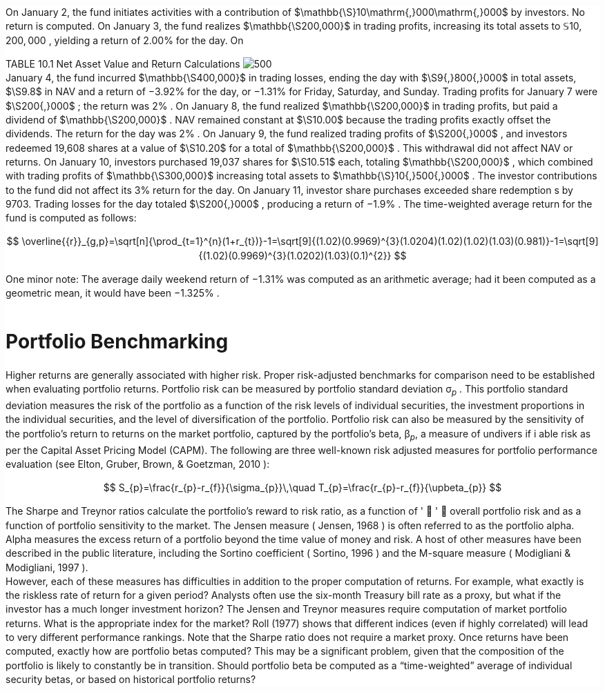 On January 2, the fund initiates activities with a contribution of   $\mathbb{\S}10\mathrm{,}000\mathrm{,}000$   by investors. No return is computed. On January 3, the fund realizes   $\mathbb{\S200,000}$   in trading profits, increasing its total assets to   $\mathbb{S}10{,}200{,}000$  , yielding a return of   $2.00\%$   for the day. On  

TABLE 10.1 Net Asset Value and Return Calculations 
 ![500](https://cdn-mineru.openxlab.org.cn/model-mineru/prod/d25d4ca3b371d6898c1323a5375541194b390b94312ac69cdaa2c8573437c011.jpg)  
January 4, the fund incurred  $\mathbb{\S400,000}$   in trading losses, ending the day with   $\S9{,}800{,}000$  in total assets,   $\S9.8$   in NAV and a return of    $-3.92\%$   for the day, or    $-1.31\%$   for Friday, Saturday, and Sunday. Trading profits for January 7 were   $\S200{,}000$  ; the return was  $2\%$  . On January 8, the fund realized   $\mathbb{\S200,000}$   in trading profits, but paid a dividend of  $\mathbb{\S200,000}$  . NAV remained constant at   $\S10.00$   because the trading profits exactly offset the dividends. The return for the day was  $2\%$  . On January 9, the fund realized trading profits of   $\S200{,}000$  , and investors redeemed 19,608 shares at a value of   $\S10.20$   for a total of   $\mathbb{\S200,000}$  . This withdrawal did not affect NAV or returns. On January 10, investors purchased 19,037 shares for   $\S10.51$   each, totaling   $\mathbb{\S200,000}$  , which combined with trading profits of   $\mathbb{\S300,000}$   increasing total assets to  $\mathbb{\S}10{,}500{,}000$  . The investor contributions to the fund did not affect its  $3\%$   return for the day. On January 11, investor share purchases exceeded share redemption s by 9703. Trading losses for the day totaled  $\S200{,}000$  , producing a return of    $-1.9\%$  . The time-weighted average return for the fund is computed as follows:  

$$
\overline{{r}}_{g,p}=\sqrt[n]{\prod_{t=1}^{n}(1+r_{t})}-1=\sqrt[9]{(1.02)(0.9969)^{3}(1.0204)(1.02)(1.02)(1.03)(0.981)}-1=\sqrt[9]{(1.02)(0.9969)^{3}(1.0202)(1.03)(0.1)^{2}}
$$  

One minor note: The average daily weekend return of    $-1.31\%$   was computed as an arithmetic average; had it been computed as a geometric mean, it would have been    $-1.325\%$  .  

# Portfolio Benchmarking  

Higher returns are generally associated with higher risk. Proper risk-adjusted benchmarks for comparison need to be established when evaluating portfolio returns. Portfolio risk can be measured by portfolio standard deviation    $\upsigma_{p}$  . This portfolio standard deviation measures the risk of the portfolio as a function of the risk levels of individual securities, the investment proportions in the individual securities, and the level of diversification of the portfolio. Portfolio risk can also be measured by the sensitivity of the portfolio’s return to returns on the market portfolio, captured by the portfolio’s beta,  $\upbeta_{p},$   a measure of undivers if i able risk as per the Capital Asset Pricing Model (CAPM).   The following are three well-known risk adjusted measures for portfolio performance evaluation (see  Elton, Gruber, Brown, & Goetzman, 2010 ):  

$$
S_{p}=\frac{r_{p}-r_{f}}{\sigma_{p}}\,\quad T_{p}=\frac{r_{p}-r_{f}}{\upbeta_{p}}
$$  

The  Sharpe and Treynor ratios  calculate the portfolio’s reward to risk ratio, as a function of '  '  overall portfolio risk and as a function of portfolio sensitivity to the market. The  Jensen measure  ( Jensen, 1968 ) is often referred to as the portfolio alpha. Alpha measures the excess return of a portfolio beyond the time value of money and risk. A host of other measures have been described in the public literature, including the Sortino coefficient ( Sortino, 1996 ) and the M-square measure ( Modigliani & Modigliani, 1997 ).  
However, each of these measures has difficulties in addition to the proper computation of returns. For example, what exactly is the riskless rate of return for a given period? Analysts often use the six-month Treasury bill rate as a proxy, but what if the investor has a much longer investment horizon? The Jensen and Treynor measures require computation of market portfolio returns. What is the appropriate index for the market?  Roll (1977) shows that different indices (even if highly correlated) will lead to very different performance rankings. Note that the Sharpe ratio does not require a market proxy. Once returns have been computed, exactly how are portfolio betas computed? This may be a significant problem, given that the composition of the portfolio is likely to constantly be in transition. Should portfolio beta be computed as a “time-weighted” average of individual security betas, or based on historical portfolio returns?  
